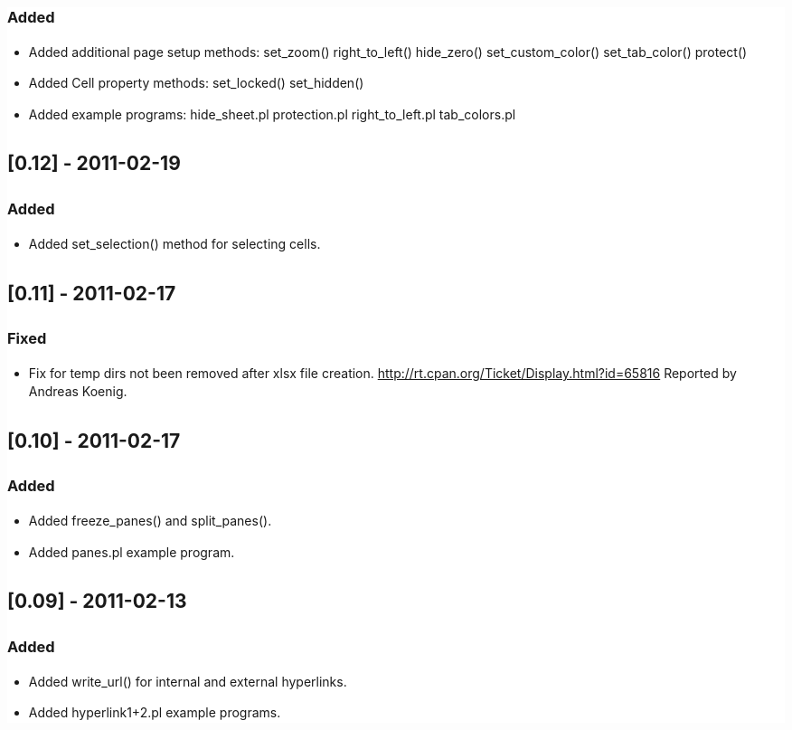 ### Added

- Added additional page setup methods:
  set_zoom()
  right_to_left()
  hide_zero()
  set_custom_color()
  set_tab_color()
  protect()

- Added Cell property methods:
  set_locked()
  set_hidden()

- Added example programs:
  hide_sheet.pl
  protection.pl
  right_to_left.pl
  tab_colors.pl


## [0.12] - 2011-02-19

### Added

- Added set_selection() method for selecting cells.


## [0.11] - 2011-02-17

### Fixed

- Fix for temp dirs not been removed after xlsx file creation.
  http://rt.cpan.org/Ticket/Display.html?id=65816
  Reported by Andreas Koenig.


## [0.10] - 2011-02-17

### Added

- Added freeze_panes() and split_panes().

- Added panes.pl example program.


## [0.09] - 2011-02-13

### Added

- Added write_url() for internal and external hyperlinks.

- Added hyperlink1+2.pl example programs.
